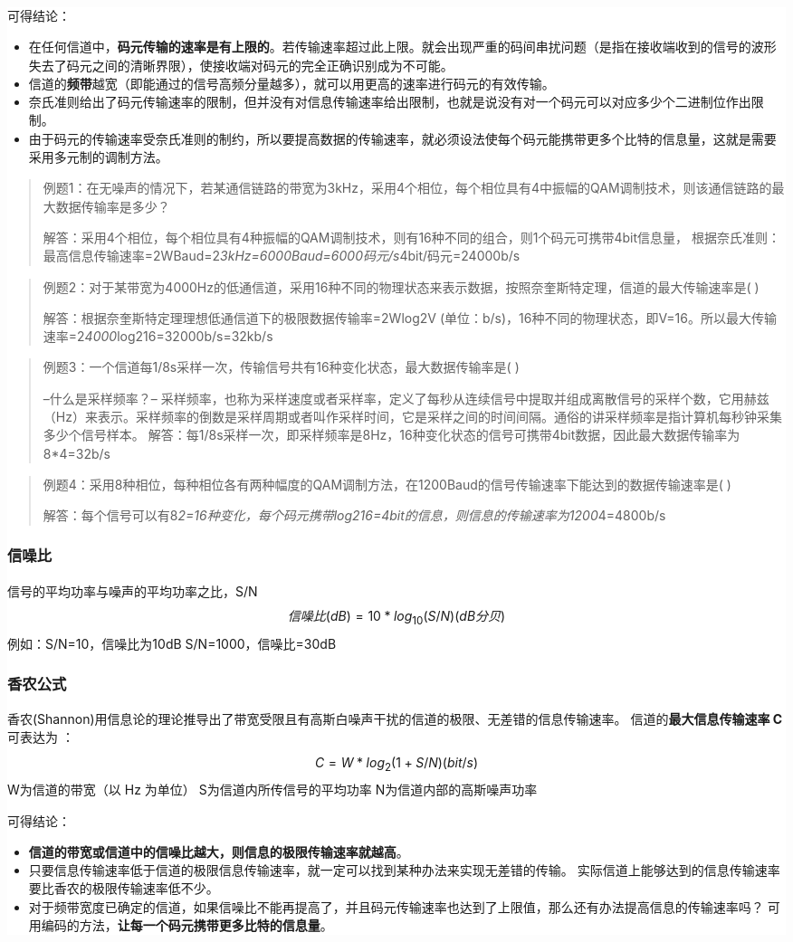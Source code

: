 可得结论：

- 在任何信道中，**码元传输的速率是有上限的**。若传输速率超过此上限。就会出现严重的码间串扰问题（是指在接收端收到的信号的波形失去了码元之间的清晰界限），使接收端对码元的完全正确识别成为不可能。
- 信道的**频带**越宽（即能通过的信号高频分量越多），就可以用更高的速率进行码元的有效传输。
- 奈氏准则给出了码元传输速率的限制，但并没有对信息传输速率给出限制，也就是说没有对一个码元可以对应多少个二进制位作出限制。
- 由于码元的传输速率受奈氏准则的制约，所以要提高数据的传输速率，就必须设法使每个码元能携带更多个比特的信息量，这就是需要采用多元制的调制方法。

> 例题1：在无噪声的情况下，若某通信链路的带宽为3kHz，采用4个相位，每个相位具有4中振幅的QAM调制技术，则该通信链路的最大数据传输率是多少？
>
> 解答：采用4个相位，每个相位具有4种振幅的QAM调制技术，则有16种不同的组合，则1个码元可携带4bit信息量，
> 根据奈氏准则：最高信息传输速率=2WBaud=2*3kHz=6000Baud=6000码元/s*4bit/码元=24000b/s

> 例题2：对于某带宽为4000Hz的低通信道，采用16种不同的物理状态来表示数据，按照奈奎斯特定理，信道的最大传输速率是( )
>
> 解答：根据奈奎斯特定理理想低通信道下的极限数据传输率=2Wlog2V (单位：b/s)，16种不同的物理状态，即V=16。所以最大传输速率=2*4000*log216=32000b/s=32kb/s

> 例题3：一个信道每1/8s采样一次，传输信号共有16种变化状态，最大数据传输率是( )
>
> –什么是采样频率？–
> 采样频率，也称为采样速度或者采样率，定义了每秒从连续信号中提取并组成离散信号的采样个数，它用赫兹（Hz）来表示。采样频率的倒数是采样周期或者叫作采样时间，它是采样之间的时间间隔。通俗的讲采样频率是指计算机每秒钟采集多少个信号样本。
> 解答：每1/8s采样一次，即采样频率是8Hz，16种变化状态的信号可携带4bit数据，因此最大数据传输率为8*4=32b/s

> 例题4：采用8种相位，每种相位各有两种幅度的QAM调制方法，在1200Baud的信号传输速率下能达到的数据传输速率是( )
>
>
> 解答：每个信号可以有8*2=16种变化，每个码元携带log216=4bit的信息，则信息的传输速率为1200*4=4800b/s

### 信噪比

信号的平均功率与噪声的平均功率之比，S/N
$$
信噪比(dB)=10*log_{10}(S/N)(dB分贝)
$$
例如：S/N=10，信噪比为10dB
			S/N=1000，信噪比=30dB

### 香农公式

香农(Shannon)用信息论的理论推导出了带宽受限且有高斯白噪声干扰的信道的极限、无差错的信息传输速率。 信道的**最大信息传输速率 C** 可表达为 ：
$$
C = W*log_2(1+S/N)(bit/s)
$$
W为信道的带宽（以 Hz 为单位）
S为信道内所传信号的平均功率
N为信道内部的高斯噪声功率

可得结论：

- **信道的带宽或信道中的信噪比越大，则信息的极限传输速率就越高**。
- 只要信息传输速率低于信道的极限信息传输速率，就一定可以找到某种办法来实现无差错的传输。 实际信道上能够达到的信息传输速率要比香农的极限传输速率低不少。
- 对于频带宽度已确定的信道，如果信噪比不能再提高了，并且码元传输速率也达到了上限值，那么还有办法提高信息的传输速率吗？ 
  可用编码的方法，**让每一个码元携带更多比特的信息量**。
